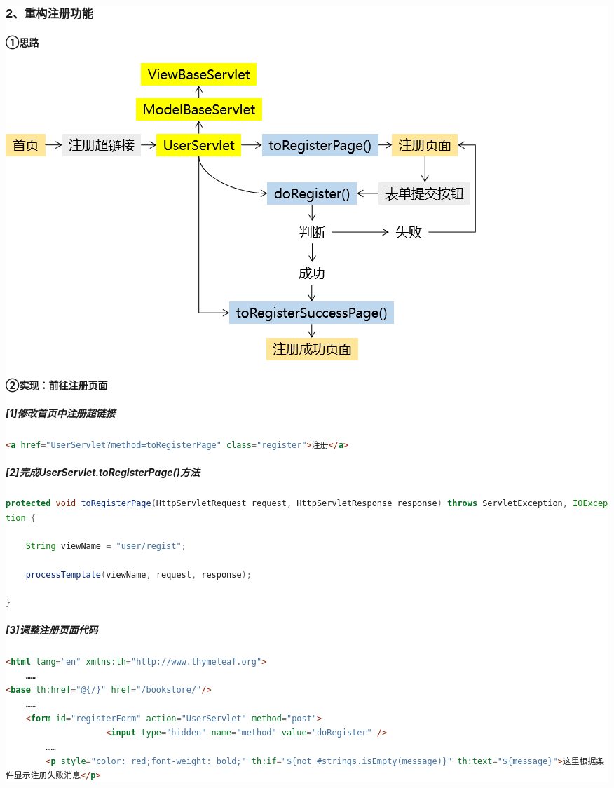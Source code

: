 ### 2、重构注册功能

#### ①思路

![image.png](./images/b76b291f15f44c83b8fd10a2e8815caa.png)

#### ②实现：前往注册页面

##### [1]修改首页中注册超链接

```html
<a href="UserServlet?method=toRegisterPage" class="register">注册</a>
```

##### [2]完成UserServlet.toRegisterPage()方法

```java
protected void toRegisterPage(HttpServletRequest request, HttpServletResponse response) throws ServletException, IOException {

    String viewName = "user/regist";

    processTemplate(viewName, request, response);

}
```

##### [3]调整注册页面代码

```html
<html lang="en" xmlns:th="http://www.thymeleaf.org">
    ……
<base th:href="@{/}" href="/bookstore/"/>
    ……
    <form id="registerForm" action="UserServlet" method="post">
                    <input type="hidden" name="method" value="doRegister" />
        ……
        <p style="color: red;font-weight: bold;" th:if="${not #strings.isEmpty(message)}" th:text="${message}">这里根据条件显示注册失败消息</p>
```
